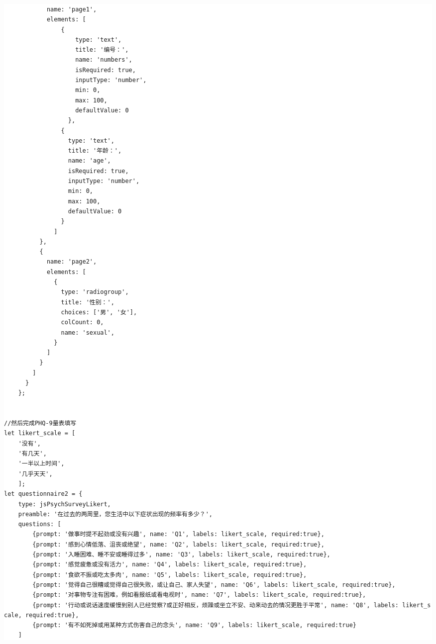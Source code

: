 ```
            name: 'page1',
            elements: [
                {
                    type: 'text',
                    title: '编号：', 
                    name: 'numbers', 
                    isRequired: true,
                    inputType: 'number',
                    min: 0,
                    max: 100,
                    defaultValue: 0
                  }, 
                {
                  type: 'text',
                  title: '年龄：', 
                  name: 'age', 
                  isRequired: true,
                  inputType: 'number',
                  min: 0,
                  max: 100,
                  defaultValue: 0
                }
              ]
          },
          {
            name: 'page2',
            elements: [
              {
                type: 'radiogroup',
                title: '性别：', 
                choices: ['男', '女'],
                colCount: 0,
                name: 'sexual',
              }
            ]
          }
        ]
      }
    };


//然后完成PHQ-9量表填写
let likert_scale = [
    '没有', 
    '有几天', 
    '一半以上时间', 
    '几乎天天', 
    ];
let questionnaire2 = {
    type: jsPsychSurveyLikert,
    preamble: '在过去的两周里，您生活中以下症状出现的频率有多少？',
    questions: [
        {prompt: '做事时提不起劲或没有兴趣', name: 'Q1', labels: likert_scale, required:true},
        {prompt: '感到心情低落、沮丧或绝望', name: 'Q2', labels: likert_scale, required:true},
        {prompt: '入睡困难、睡不安或睡得过多', name: 'Q3', labels: likert_scale, required:true},
        {prompt: '感觉疲惫或没有活力', name: 'Q4', labels: likert_scale, required:true},
        {prompt: '食欲不振或吃太多肉', name: 'Q5', labels: likert_scale, required:true},
        {prompt: '觉得自己很糟或觉得自己很失败，或让自己、家人失望', name: 'Q6', labels: likert_scale, required:true},
        {prompt: '对事物专注有困难，例如看报纸或看电视时', name: 'Q7', labels: likert_scale, required:true},
        {prompt: '行动或说话速度缓慢到别人已经觉察?或正好相反，烦躁或坐立不安、动来动去的情况更胜于平常', name: 'Q8', labels: likert_scale, required:true},
        {prompt: '有不如死掉或用某种方式伤害自己的念头', name: 'Q9', labels: likert_scale, required:true}
    ]
```